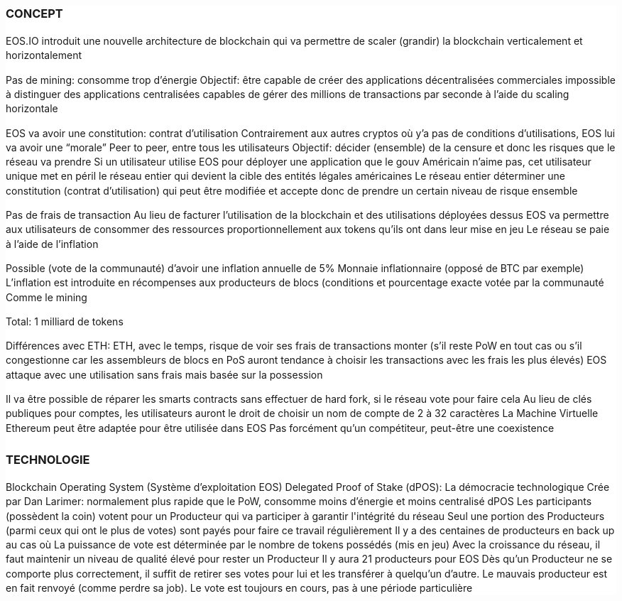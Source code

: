 
### CONCEPT

EOS.IO introduit une nouvelle architecture de blockchain qui va permettre de scaler (grandir) la blockchain verticalement et horizontalement

Pas de mining: consomme trop d’énergie
Objectif: être capable de créer des applications décentralisées commerciales impossible à distinguer des applications centralisées capables de gérer des millions de transactions par seconde à l’aide du scaling horizontale

EOS va avoir une constitution: contrat d’utilisation
Contrairement aux autres cryptos où y’a pas de conditions d’utilisations, EOS lui va avoir une “morale”
Peer to peer, entre tous les utilisateurs
Objectif: décider (ensemble) de la censure et donc les risques que le réseau va prendre
Si un utilisateur utilise EOS pour déployer une application que le gouv Américain n’aime pas, cet utilisateur unique met en péril le réseau entier qui devient la cible des entités légales américaines
Le réseau entier déterminer une constitution (contrat d’utilisation) qui peut être modifiée et accepte donc de prendre un certain niveau de risque ensemble

Pas de frais de transaction
Au lieu de facturer l’utilisation de la blockchain et des utilisations déployées dessus
EOS va permettre aux utilisateurs de consommer des ressources proportionnellement aux tokens qu’ils ont dans leur mise en jeu
Le réseau se paie à l’aide de l’inflation

Possible (vote de la communauté) d’avoir une inflation annuelle de 5%
Monnaie inflationnaire (opposé de BTC par exemple)
L’inflation est introduite en récompenses aux producteurs de blocs (conditions et pourcentage exacte votée par la communauté
Comme le mining

Total: 1 milliard de tokens 

Différences avec ETH:
ETH, avec le temps, risque de voir ses frais de transactions monter (s’il reste PoW en tout cas ou s’il congestionne car les assembleurs de blocs en PoS auront tendance à choisir les transactions avec les frais les plus élevés)
EOS attaque avec une utilisation sans frais mais basée sur la possession

Il va être possible de réparer les smarts contracts sans effectuer de hard fork, si le réseau vote pour faire cela
Au lieu de clés publiques pour comptes, les utilisateurs auront le droit de choisir un nom de compte de 2 à 32 caractères
La Machine Virtuelle Ethereum peut être adaptée pour être utilisée dans EOS
Pas forcément qu’un compétiteur, peut-être une coexistence

### TECHNOLOGIE

Blockchain Operating System (Système d’exploitation EOS)
Delegated Proof of Stake (dPOS): La démocracie technologique
Crée par Dan Larimer: normalement plus rapide que le PoW, consomme moins d’énergie et moins centralisé
dPOS
Les participants (possèdent la coin) votent pour un Producteur qui va participer à garantir l'intégrité du réseau
Seul une portion des Producteurs (parmi ceux qui ont le plus de votes) sont payés pour faire ce travail régulièrement
Il y a des centaines de producteurs en back up au cas où
La puissance de vote est déterminée par le nombre de tokens possédés (mis en jeu)
Avec la croissance du réseau, il faut maintenir un niveau de qualité élevé pour rester un Producteur
Il y aura 21 producteurs pour EOS
Dès qu’un Producteur ne se comporte plus correctement, il suffit de retirer ses votes pour lui et les transférer à quelqu’un d’autre. Le mauvais producteur est en fait renvoyé (comme perdre sa job).
Le vote est toujours en cours, pas à une période particulière